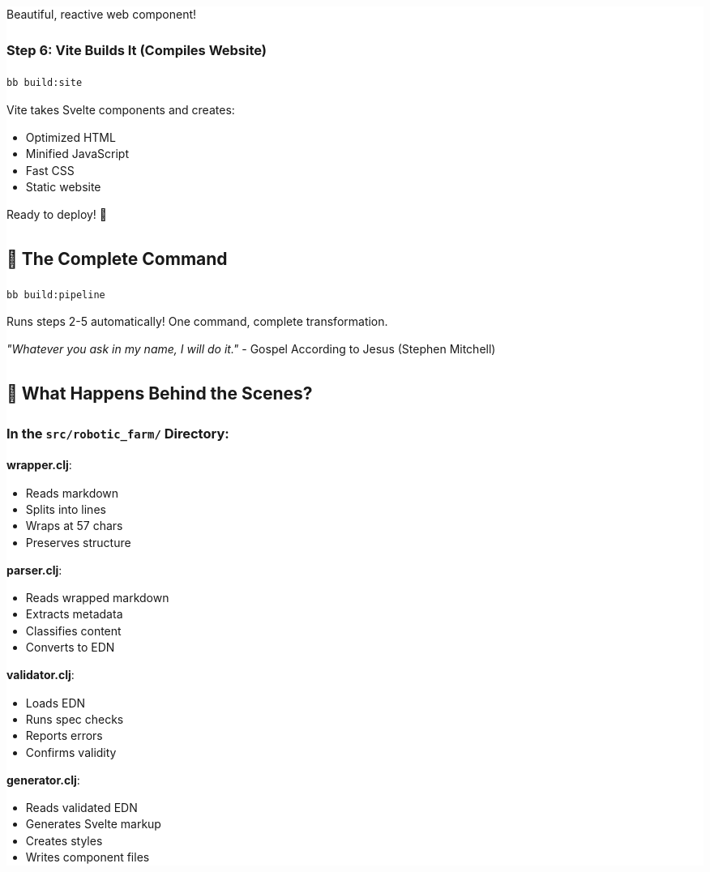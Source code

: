 Beautiful, reactive web component!

### Step 6: Vite Builds It (Compiles Website)

```bash
bb build:site
```

Vite takes Svelte components and creates:
- Optimized HTML
- Minified JavaScript
- Fast CSS
- Static website

Ready to deploy! 🚀

## 🌾 The Complete Command

```bash
bb build:pipeline
```

Runs steps 2-5 automatically! One command, complete
transformation.

*"Whatever you ask in my name, I will do it."* - Gospel
According to Jesus (Stephen Mitchell)

## 🤖 What Happens Behind the Scenes?

### In the `src/robotic_farm/` Directory:

**wrapper.clj**:
- Reads markdown
- Splits into lines
- Wraps at 57 chars
- Preserves structure

**parser.clj**:
- Reads wrapped markdown
- Extracts metadata
- Classifies content
- Converts to EDN

**validator.clj**:
- Loads EDN
- Runs spec checks
- Reports errors
- Confirms validity

**generator.clj**:
- Reads validated EDN
- Generates Svelte markup
- Creates styles
- Writes component files
